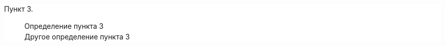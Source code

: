 </dl>
<dl>
<dt><p>Пункт 3.</p></dt>
<dd>Определение пункта 3</dd>
<dd>Другое определение пункта 3</dd>
</dl>
</font>
</body>
</html>
